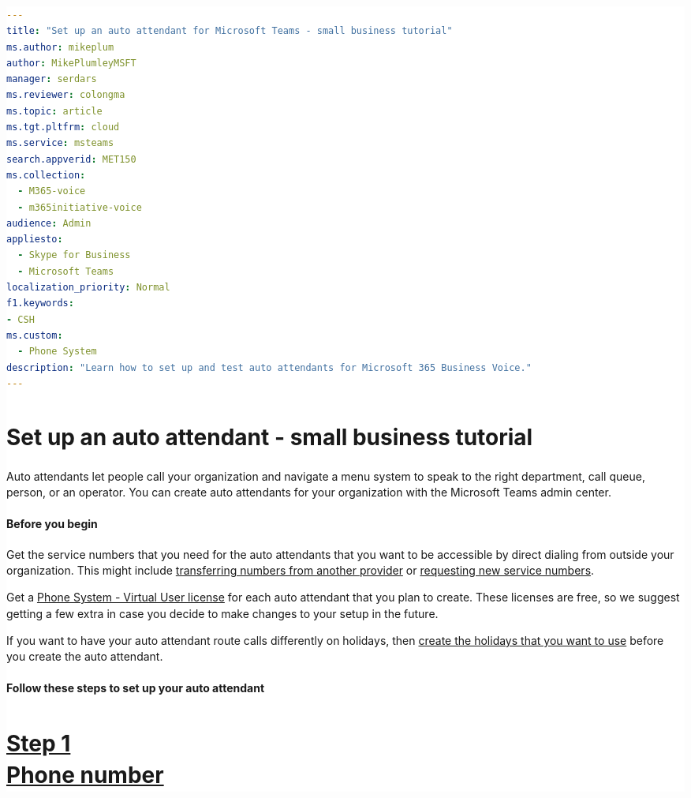 ```yaml
---
title: "Set up an auto attendant for Microsoft Teams - small business tutorial"
ms.author: mikeplum
author: MikePlumleyMSFT
manager: serdars
ms.reviewer: colongma
ms.topic: article
ms.tgt.pltfrm: cloud
ms.service: msteams
search.appverid: MET150
ms.collection: 
  - M365-voice
  - m365initiative-voice
audience: Admin
appliesto: 
  - Skype for Business
  - Microsoft Teams
localization_priority: Normal
f1.keywords:
- CSH
ms.custom: 
  - Phone System
description: "Learn how to set up and test auto attendants for Microsoft 365 Business Voice."
--- 
```

# Set up an auto attendant - small business tutorial

Auto attendants let people call your organization and navigate a menu system to speak to the right department, call queue, person, or an operator. You can create auto attendants for your organization with the Microsoft Teams admin center.

#### Before you begin

Get the service numbers that you need for the auto attendants that you want to be accessible by direct dialing from outside your organization. This might include [transferring numbers from another provider](../phone-number-calling-plans/transfer-phone-numbers-to-teams.md) or [requesting new service numbers](../getting-service-phone-numbers.md).

Get a [Phone System - Virtual User license](../teams-add-on-licensing/virtual-user.md) for each auto attendant that you plan to create. These licenses are free, so we suggest getting a few extra in case you decide to make changes to your setup in the future.

If you want to have your auto attendant route calls differently on holidays, then [create the holidays that you want to use](../set-up-holidays-in-teams.md) before you create the auto attendant.

<a name="steps"></a>

#### Follow these steps to set up your auto attendant

# [Step 1<br>Phone number](#tab/phone-number)
